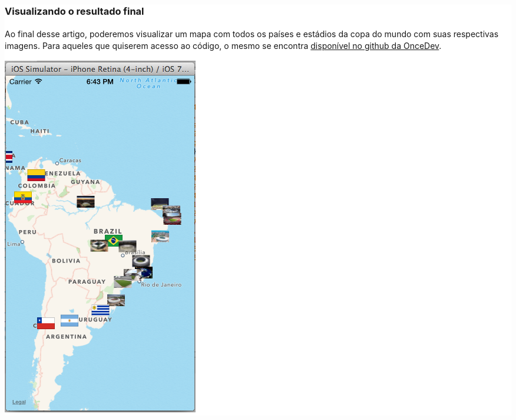 ### Visualizando o resultado final

Ao final desse artigo, poderemos visualizar um mapa com todos os países e estádios da copa do mundo com suas respectivas imagens. Para aqueles que quiserem acesso ao código, o mesmo se encontra [disponível no github da OnceDev][6].


![Mapa com imagens][5]

[1]: /content/img/blog/posts/2014-07-05/criando-aplicacao.png 
[2]: /content/img/blog/posts/2014-07-05/estrutura-projeto.png
[3]: /content/img/blog/posts/2014-07-05/mapa.png
[4]: /content/img/blog/posts/2014-07-05/mapa-pin.png
[5]: /content/img/blog/posts/2014-07-05/mapa-image.png
[6]: https://github.com/Oncedev/WorldCupMap



